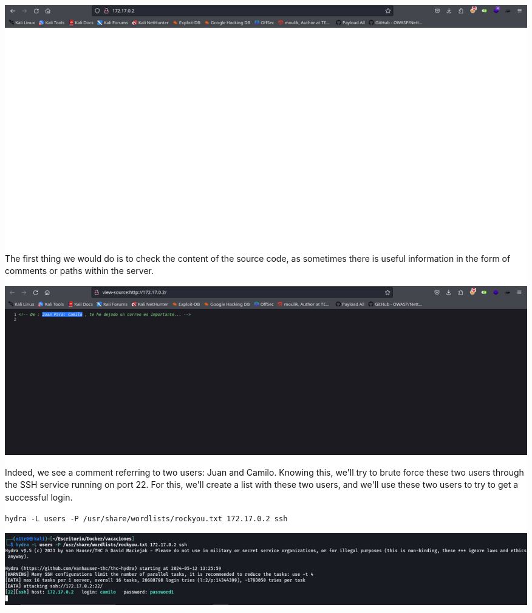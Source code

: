 ![alt text](images/image-11.png)

The first thing we would do is to check the content of the source code, as sometimes there is useful information in the form of comments or paths within the server.

![alt text](images/image-12.png)

Indeed, we see a comment referring to two users: Juan and Camilo. Knowing this, we'll try to brute force these two users through the SSH service running on port 22. For this, we'll create a list with these two users, and we'll use these two users to try to get a successful login.

`hydra -L users -P /usr/share/wordlists/rockyou.txt 172.17.0.2 ssh`

![alt text](images/image-15.png)
